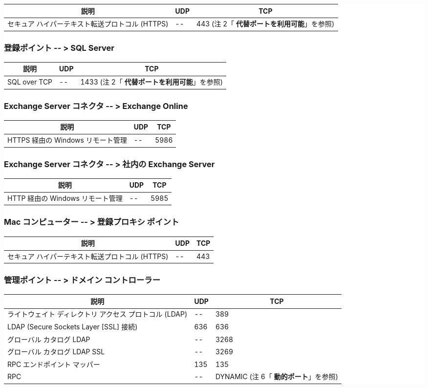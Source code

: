 |説明|UDP|TCP|  
|-----------------|---------|---------|  
|セキュア ハイパーテキスト転送プロトコル (HTTPS)|--|443 (注 2「 **代替ポートを利用可能**」を参照)|  

###  <a name="a-namebkmkportsenrollmentenrollmentsqla-enrollment-point-----sql-server"></a><a name="BKMK_PortsEnrollmentEnrollmentSQL"></a> 登録ポイント -- &gt; SQL Server  

|説明|UDP|TCP|  
|-----------------|---------|---------|  
|SQL over TCP|--|1433 (注 2「 **代替ポートを利用可能**」を参照)|  

###  <a name="a-namebkmkportsexchangeconnectorhosteda-exchange-server-connector-----exchange-online"></a><a name="BKMK_PortsExchangeConnectorHosted"></a> Exchange Server コネクタ -- &gt; Exchange Online  

|説明|UDP|TCP|  
|-----------------|---------|---------|  
|HTTPS 経由の Windows リモート管理|--|5986|  

###  <a name="a-namebkmkportsexchangeconnectoronprema-exchange-server-connector-----on-premises-exchange-server"></a><a name="BKMK_PortsExchangeConnectorOnPrem"></a> Exchange Server コネクタ -- &gt; 社内の Exchange Server  

|説明|UDP|TCP|  
|-----------------|---------|---------|  
|HTTP 経由の Windows リモート管理|--|5985|  

###  <a name="a-namebkmkportsmacenrollmentproxypointa-mac-computer-----enrollment-proxy-point"></a><a name="BKMK_PortsMacEnrollmentProxyPoint"></a> Mac コンピューター -- &gt; 登録プロキシ ポイント  

|説明|UDP|TCP|  
|-----------------|---------|---------|  
|セキュア ハイパーテキスト転送プロトコル (HTTPS)|--|443|  

###  <a name="a-namebkmkportsmp-dca-management-point-----domain-controller"></a><a name="BKMK_PortsMP-DC"></a> 管理ポイント -- &gt; ドメイン コントローラー  

|説明|UDP|TCP|  
|-----------------|---------|---------|  
|ライトウェイト ディレクトリ アクセス プロトコル (LDAP)|--|389|  
|LDAP (Secure Sockets Layer [SSL] 接続)|636|636|  
|グローバル カタログ LDAP|--|3268|  
|グローバル カタログ LDAP SSL|--|3269|  
|RPC エンドポイント マッパー|135|135|  
|RPC|--|DYNAMIC (注 6「 **動的ポート**」を参照)|  
